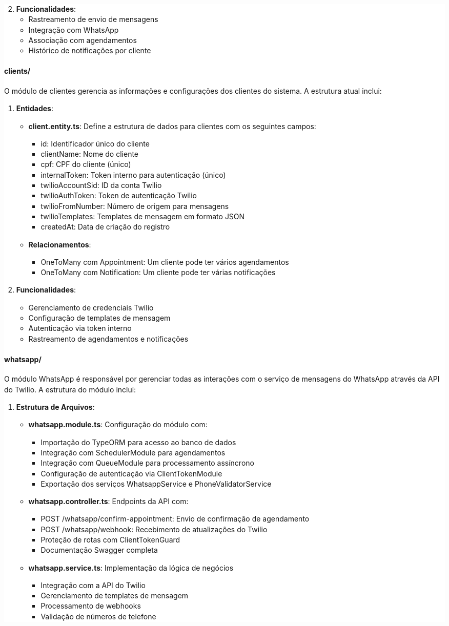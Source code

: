 2. **Funcionalidades**:
   - Rastreamento de envio de mensagens
   - Integração com WhatsApp
   - Associação com agendamentos
   - Histórico de notificações por cliente

#### clients/
O módulo de clientes gerencia as informações e configurações dos clientes do sistema. A estrutura atual inclui:

1. **Entidades**:
   - **client.entity.ts**: Define a estrutura de dados para clientes com os seguintes campos:
     - id: Identificador único do cliente
     - clientName: Nome do cliente
     - cpf: CPF do cliente (único)
     - internalToken: Token interno para autenticação (único)
     - twilioAccountSid: ID da conta Twilio
     - twilioAuthToken: Token de autenticação Twilio
     - twilioFromNumber: Número de origem para mensagens
     - twilioTemplates: Templates de mensagem em formato JSON
     - createdAt: Data de criação do registro

   - **Relacionamentos**:
     - OneToMany com Appointment: Um cliente pode ter vários agendamentos
     - OneToMany com Notification: Um cliente pode ter várias notificações

2. **Funcionalidades**:
   - Gerenciamento de credenciais Twilio
   - Configuração de templates de mensagem
   - Autenticação via token interno
   - Rastreamento de agendamentos e notificações

#### whatsapp/
O módulo WhatsApp é responsável por gerenciar todas as interações com o serviço de mensagens do WhatsApp através da API do Twilio. A estrutura do módulo inclui:

1. **Estrutura de Arquivos**:
   - **whatsapp.module.ts**: Configuração do módulo com:
     - Importação do TypeORM para acesso ao banco de dados
     - Integração com SchedulerModule para agendamentos
     - Integração com QueueModule para processamento assíncrono
     - Configuração de autenticação via ClientTokenModule
     - Exportação dos serviços WhatsappService e PhoneValidatorService

   - **whatsapp.controller.ts**: Endpoints da API com:
     - POST /whatsapp/confirm-appointment: Envio de confirmação de agendamento
     - POST /whatsapp/webhook: Recebimento de atualizações do Twilio
     - Proteção de rotas com ClientTokenGuard
     - Documentação Swagger completa

   - **whatsapp.service.ts**: Implementação da lógica de negócios
     - Integração com a API do Twilio
     - Gerenciamento de templates de mensagem
     - Processamento de webhooks
     - Validação de números de telefone
